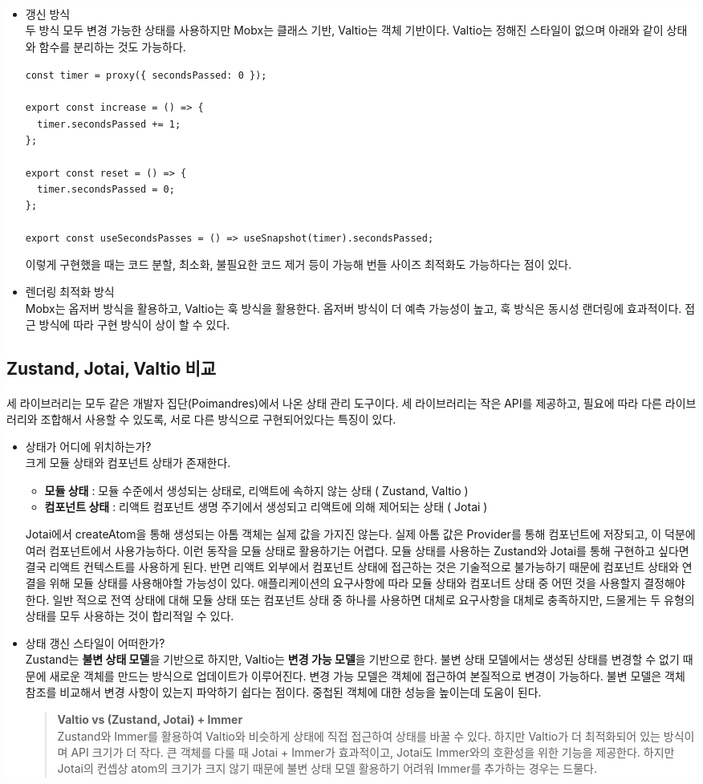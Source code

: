 - 갱신 방식  
  두 방식 모두 변경 가능한 상태를 사용하지만 Mobx는 클래스 기반, Valtio는 객체 기반이다.
  Valtio는 정해진 스타일이 없으며 아래와 같이 상태와 함수를 분리하는 것도 가능하다.

  ```tsx
  const timer = proxy({ secondsPassed: 0 });

  export const increase = () => {
    timer.secondsPassed += 1;
  };

  export const reset = () => {
    timer.secondsPassed = 0;
  };

  export const useSecondsPasses = () => useSnapshot(timer).secondsPassed;
  ```

  이렇게 구현했을 때는 코드 분할, 최소화, 불필요한 코드 제거 등이 가능해 번들 사이즈 최적화도 가능하다는 점이 있다.

- 렌더링 최적화 방식  
  Mobx는 옵저버 방식을 활용하고, Valtio는 훅 방식을 활용한다.
  옵저버 방식이 더 예측 가능성이 높고, 훅 방식은 동시성 랜더링에 효과적이다. 접근 방식에 따라 구현 방식이 상이 할 수 있다.

## Zustand, Jotai, Valtio 비교

세 라이브러리는 모두 같은 개발자 집단(Poimandres)에서 나온 상태 관리 도구이다. 세 라이브러리는 작은 API를 제공하고, 필요에 따라 다른 라이브러리와 조합해서 사용할 수 있도록, 서로 다른 방식으로 구현되어있다는 특징이 있다.

- 상태가 어디에 위치하는가?  
  크게 모듈 상태와 컴포넌트 상태가 존재한다.
  - **모듈 상태** : 모듈 수준에서 생성되는 상태로, 리액트에 속하지 않는 상태
    ( Zustand, Valtio )
  - **컴포넌트 상태** : 리액트 컴포넌트 생명 주기에서 생성되고 리액트에 의해 제어되는 상태
    ( Jotai )  
  
  Jotai에서 createAtom을 통해 생성되는 아톰 객체는 실제 값을 가지진 않는다. 실제 아톰 값은 Provider를 통해 컴포넌트에 저장되고, 이 덕분에 여러 컴포넌트에서 사용가능하다. 이런 동작을 모듈 상태로 활용하기는 어렵다. 모듈 상태를 사용하는 Zustand와 Jotai를 통해 구현하고 싶다면 결국 리액트 컨텍스트를 사용하게 된다.
    반면 리액트 외부에서 컴포넌트 상태에 접근하는 것은 기술적으로 불가능하기 때문에 컴포넌트 상태와 연결을 위해 모듈 상태를 사용해야할 가능성이 있다.
    애플리케이션의 요구사항에 따라 모듈 상태와 컴포너트 상태 중 어떤 것을 사용할지 결정해야 한다. 일반 적으로 전역 상태에 대해 모듈 상태 또는 컴포넌트 상태 중 하나를 사용하면 대체로 요구사항을 대체로 충족하지만, 드물게는 두 유형의 상태를 모두 사용하는 것이 합리적일 수 있다.

    
- 상태 갱신 스타일이 어떠한가?  
  Zustand는 **불변 상태 모델**을 기반으로 하지만, Valtio는 **변경 가능 모델**을 기반으로 한다.
  불변 상태 모델에서는 생성된 상태를 변경할 수 없기 때문에 새로운 객체를 만드는 방식으로 업데이트가 이루어진다. 변경 가능 모델은 객체에 접근하여 본질적으로 변경이 가능하다. 불변 모델은 객체 참조를 비교해서 변경 사항이 있는지 파악하기 쉽다는 점이다. 중첩된 객체에 대한 성능을 높이는데 도움이 된다.
  > **Valtio vs (Zustand, Jotai) + Immer**  
  > Zustand와 Immer를 활용하여 Valtio와 비슷하게 상태에 직접 접근하여 상태를 바꿀 수 있다. 하지만 Valtio가 더 최적화되어 있는 방식이며 API 크기가 더 작다. 큰 객체를 다룰 때 Jotai + Immer가 효과적이고, Jotai도 Immer와의 호환성을 위한 기능을 제공한다. 하지만 Jotai의 컨셉상 atom의 크기가 크지 않기 때문에 불변 상태 모델 활용하기 어려워 Immer를 추가하는 경우는 드물다.
